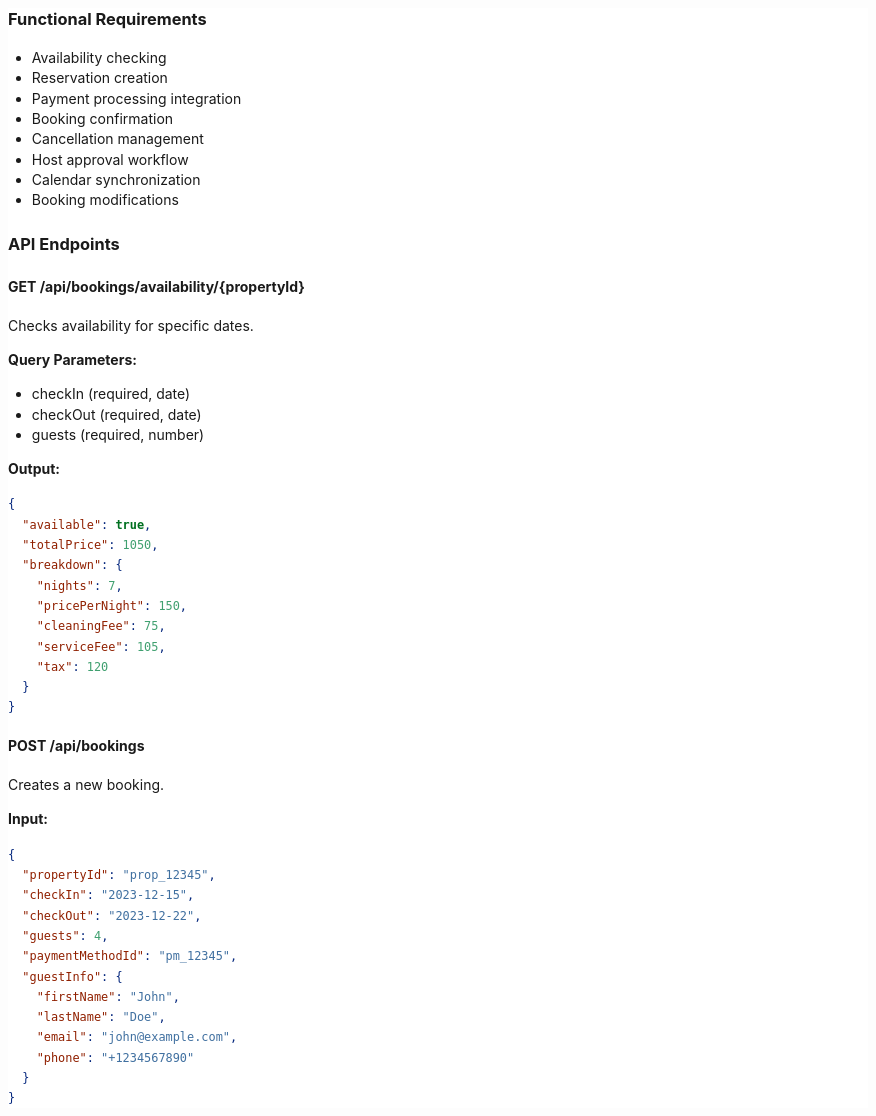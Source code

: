 ### Functional Requirements
- Availability checking  
- Reservation creation  
- Payment processing integration  
- Booking confirmation  
- Cancellation management  
- Host approval workflow  
- Calendar synchronization  
- Booking modifications

### API Endpoints

#### GET /api/bookings/availability/{propertyId}
Checks availability for specific dates.

**Query Parameters:**
- checkIn (required, date)  
- checkOut (required, date)  
- guests (required, number)

**Output:**
```json
{
  "available": true,
  "totalPrice": 1050,
  "breakdown": {
    "nights": 7,
    "pricePerNight": 150,
    "cleaningFee": 75,
    "serviceFee": 105,
    "tax": 120
  }
}
```

#### POST /api/bookings
Creates a new booking.

**Input:**
```json
{
  "propertyId": "prop_12345",
  "checkIn": "2023-12-15",
  "checkOut": "2023-12-22",
  "guests": 4,
  "paymentMethodId": "pm_12345",
  "guestInfo": {
    "firstName": "John",
    "lastName": "Doe",
    "email": "john@example.com",
    "phone": "+1234567890"
  }
}
```

